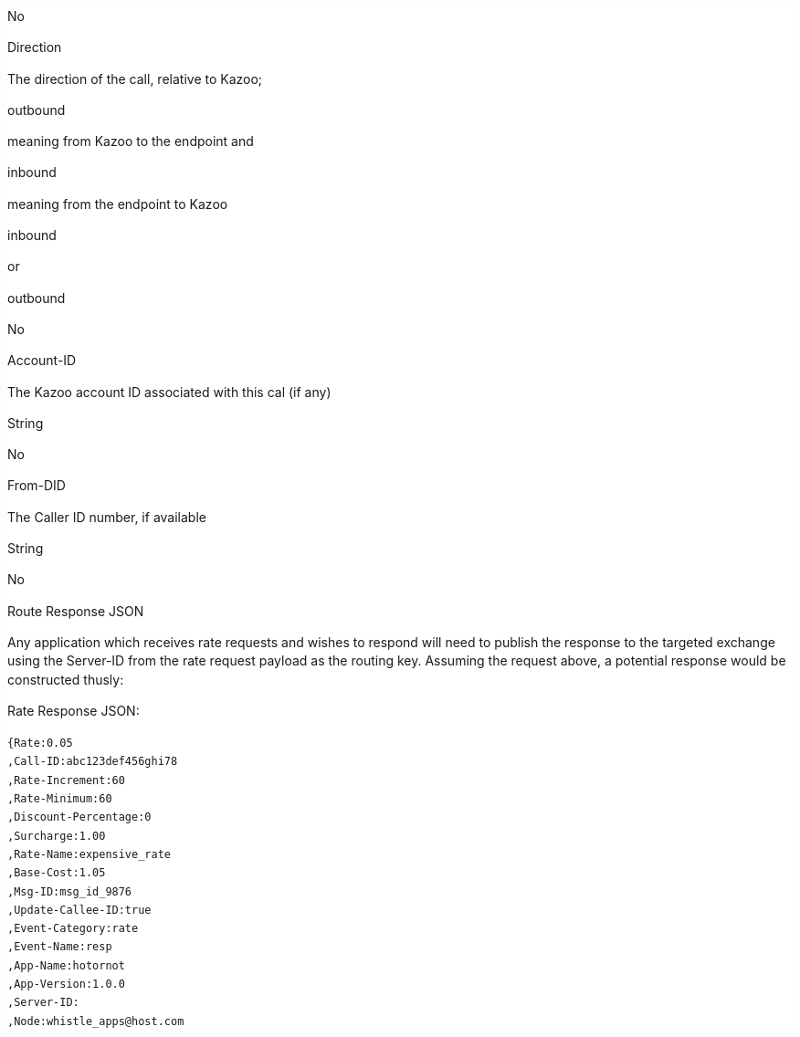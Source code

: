 No

Direction

The direction of the call, relative to Kazoo; 

outbound

meaning from Kazoo to the endpoint and 

inbound

meaning from the endpoint to Kazoo

inbound

or 

outbound

No

Account-ID

The Kazoo account ID associated with this cal (if any)

String

No

From-DID

The Caller ID number, if available

String

No

Route Response JSON


Any application which receives rate requests and wishes to respond will need to publish the response to the targeted exchange using the Server-ID from the rate request payload as the routing key. Assuming the request above, a potential response would be constructed thusly:

Rate Response JSON:

    {Rate:0.05
    ,Call-ID:abc123def456ghi78
    ,Rate-Increment:60
    ,Rate-Minimum:60
    ,Discount-Percentage:0
    ,Surcharge:1.00
    ,Rate-Name:expensive_rate
    ,Base-Cost:1.05
    ,Msg-ID:msg_id_9876
    ,Update-Callee-ID:true
    ,Event-Category:rate
    ,Event-Name:resp
    ,App-Name:hotornot
    ,App-Version:1.0.0
    ,Server-ID:
    ,Node:whistle_apps@host.com
